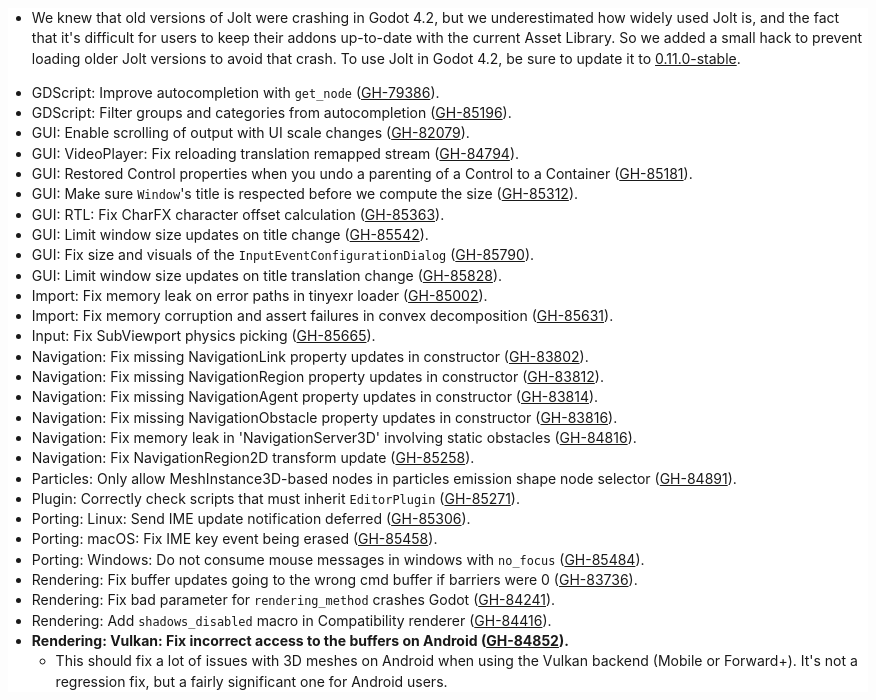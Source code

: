  * We knew that old versions of Jolt were crashing in Godot 4.2, but we underestimated how widely used Jolt is, and the fact that it's difficult for users to keep their addons up-to-date with the current Asset Library. So we added a small hack to prevent loading older Jolt versions to avoid that crash. To use Jolt in Godot 4.2, be sure to update it to [0.11.0-stable](https://github.com/godot-jolt/godot-jolt/releases/tag/v0.11.0-stable).
- GDScript: Improve autocompletion with `get_node` ([GH-79386](https://github.com/godotengine/godot/pull/79386)).
- GDScript: Filter groups and categories from autocompletion ([GH-85196](https://github.com/godotengine/godot/pull/85196)).
- GUI: Enable scrolling of output with UI scale changes ([GH-82079](https://github.com/godotengine/godot/pull/82079)).
- GUI: VideoPlayer: Fix reloading translation remapped stream ([GH-84794](https://github.com/godotengine/godot/pull/84794)).
- GUI: Restored Control properties when you undo a parenting of a Control to a Container ([GH-85181](https://github.com/godotengine/godot/pull/85181)).
- GUI: Make sure `Window`'s title is respected before we compute the size ([GH-85312](https://github.com/godotengine/godot/pull/85312)).
- GUI: RTL: Fix CharFX character offset calculation ([GH-85363](https://github.com/godotengine/godot/pull/85363)).
- GUI: Limit window size updates on title change ([GH-85542](https://github.com/godotengine/godot/pull/85542)).
- GUI: Fix size and visuals of the `InputEventConfigurationDialog` ([GH-85790](https://github.com/godotengine/godot/pull/85790)).
- GUI: Limit window size updates on title translation change ([GH-85828](https://github.com/godotengine/godot/pull/85828)).
- Import: Fix memory leak on error paths in tinyexr loader ([GH-85002](https://github.com/godotengine/godot/pull/85002)).
- Import: Fix memory corruption and assert failures in convex decomposition ([GH-85631](https://github.com/godotengine/godot/pull/85631)).
- Input: Fix SubViewport physics picking ([GH-85665](https://github.com/godotengine/godot/pull/85665)).
- Navigation: Fix missing NavigationLink property updates in constructor ([GH-83802](https://github.com/godotengine/godot/pull/83802)).
- Navigation: Fix missing NavigationRegion property updates in constructor ([GH-83812](https://github.com/godotengine/godot/pull/83812)).
- Navigation: Fix missing NavigationAgent property updates in constructor ([GH-83814](https://github.com/godotengine/godot/pull/83814)).
- Navigation: Fix missing NavigationObstacle property updates in constructor ([GH-83816](https://github.com/godotengine/godot/pull/83816)).
- Navigation: Fix memory leak in 'NavigationServer3D' involving static obstacles ([GH-84816](https://github.com/godotengine/godot/pull/84816)).
- Navigation: Fix NavigationRegion2D transform update ([GH-85258](https://github.com/godotengine/godot/pull/85258)).
- Particles: Only allow MeshInstance3D-based nodes in particles emission shape node selector ([GH-84891](https://github.com/godotengine/godot/pull/84891)).
- Plugin: Correctly check scripts that must inherit `EditorPlugin` ([GH-85271](https://github.com/godotengine/godot/pull/85271)).
- Porting: Linux: Send IME update notification deferred ([GH-85306](https://github.com/godotengine/godot/pull/85306)).
- Porting: macOS: Fix IME key event being erased ([GH-85458](https://github.com/godotengine/godot/pull/85458)).
- Porting: Windows: Do not consume mouse messages in windows with `no_focus` ([GH-85484](https://github.com/godotengine/godot/pull/85484)).
- Rendering: Fix buffer updates going to the wrong cmd buffer if barriers were 0 ([GH-83736](https://github.com/godotengine/godot/pull/83736)).
- Rendering: Fix bad parameter for `rendering_method` crashes Godot ([GH-84241](https://github.com/godotengine/godot/pull/84241)).
- Rendering: Add `shadows_disabled` macro in Compatibility renderer ([GH-84416](https://github.com/godotengine/godot/pull/84416)).
- **Rendering: Vulkan: Fix incorrect access to the buffers on Android ([GH-84852](https://github.com/godotengine/godot/pull/84852)).**
  * This should fix a lot of issues with 3D meshes on Android when using the Vulkan backend (Mobile or Forward+). It's not a regression fix, but a fairly significant one for Android users.